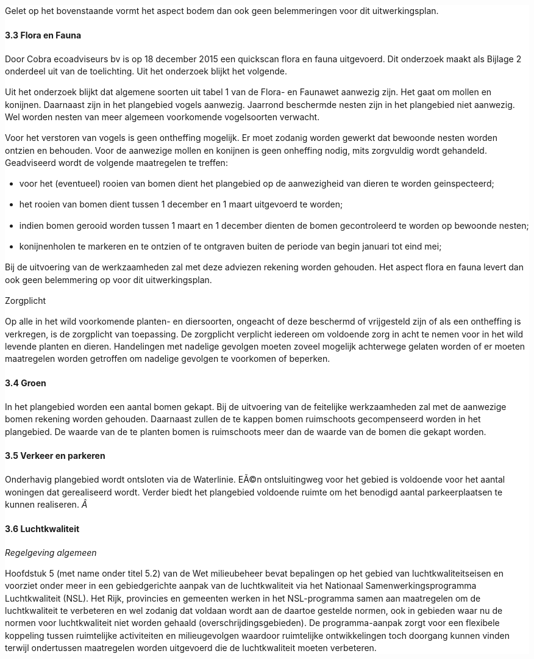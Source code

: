 Gelet op het bovenstaande vormt het aspect bodem dan ook geen belemmeringen voor dit uitwerkingsplan.

#### 3\.3 Flora en Fauna

Door Cobra ecoadviseurs bv is op 18 december 2015 een quickscan flora en fauna uitgevoerd. Dit onderzoek maakt als Bijlage 2 onderdeel uit van de toelichting. Uit het onderzoek blijkt het volgende.

Uit het onderzoek blijkt dat algemene soorten uit tabel 1 van de Flora\- en Faunawet aanwezig zijn. Het gaat om mollen en konijnen. Daarnaast zijn in het plangebied vogels aanwezig. Jaarrond beschermde nesten zijn in het plangebied niet aanwezig. Wel worden nesten van meer algemeen voorkomende vogelsoorten verwacht.

Voor het verstoren van vogels is geen ontheffing mogelijk. Er moet zodanig worden gewerkt dat bewoonde nesten worden ontzien en behouden. Voor de aanwezige mollen en konijnen is geen onheffing nodig, mits zorgvuldig wordt gehandeld. Geadviseerd wordt de volgende maatregelen te treffen:

* voor het (eventueel) rooien van bomen dient het plangebied op de aanwezigheid van dieren te worden geinspecteerd;

* het rooien van bomen dient tussen 1 december en 1 maart uitgevoerd te worden;

* indien bomen gerooid worden tussen 1 maart en 1 december dienten de bomen gecontroleerd te worden op bewoonde nesten;

* konijnenholen te markeren en te ontzien of te ontgraven buiten de periode van begin januari tot eind mei;

Bij de uitvoering van de werkzaamheden zal met deze adviezen rekening worden gehouden. Het aspect flora en fauna levert dan ook geen belemmering op voor dit uitwerkingsplan.

Zorgplicht

Op alle in het wild voorkomende planten\- en diersoorten, ongeacht of deze beschermd of vrijgesteld zijn of als een ontheffing is verkregen, is de zorgplicht van toepassing. De zorgplicht verplicht iedereen om voldoende zorg in acht te nemen voor in het wild levende planten en dieren. Handelingen met nadelige gevolgen moeten zoveel mogelijk achterwege gelaten worden of er moeten maatregelen worden getroffen om nadelige gevolgen te voorkomen of beperken.

#### 3\.4 Groen

In het plangebied worden een aantal bomen gekapt. Bij de uitvoering van de feitelijke werkzaamheden zal met de aanwezige bomen rekening worden gehouden. Daarnaast zullen de te kappen bomen ruimschoots gecompenseerd worden in het plangebied. De waarde van de te planten bomen is ruimschoots meer dan de waarde van de bomen die gekapt worden.

#### 3\.5 Verkeer en parkeren

Onderhavig plangebied wordt ontsloten via de Waterlinie. EÃ©n ontsluitingweg voor het gebied is voldoende voor het aantal woningen dat gerealiseerd wordt. Verder biedt het plangebied voldoende ruimte om het benodigd aantal parkeerplaatsen te kunnen realiseren. *Â*

#### 3\.6 Luchtkwaliteit

*Regelgeving algemeen*

Hoofdstuk 5 (met name onder titel 5\.2\) van de Wet milieubeheer bevat bepalingen op het gebied van luchtkwaliteitseisen en voorziet onder meer in een gebiedgerichte aanpak van de luchtkwaliteit via het Nationaal Samenwerkingsprogramma Luchtkwaliteit (NSL). Het Rijk, provincies en gemeenten werken in het NSL\-programma samen aan maatregelen om de luchtkwaliteit te verbeteren en wel zodanig dat voldaan wordt aan de daartoe gestelde normen, ook in gebieden waar nu de normen voor luchtkwaliteit niet worden gehaald (overschrijdingsgebieden). De programma\-aanpak zorgt voor een flexibele koppeling tussen ruimtelijke activiteiten en milieugevolgen waardoor ruimtelijke ontwikkelingen toch doorgang kunnen vinden terwijl ondertussen maatregelen worden uitgevoerd die de luchtkwaliteit moeten verbeteren.
